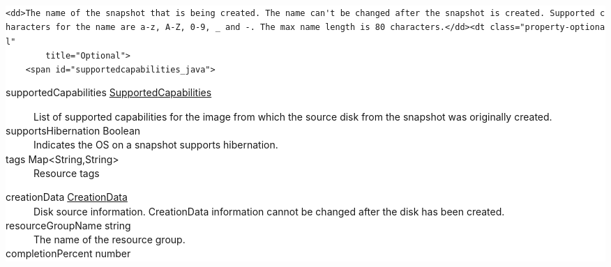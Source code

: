     <dd>The name of the snapshot that is being created. The name can't be changed after the snapshot is created. Supported characters for the name are a-z, A-Z, 0-9, _ and -. The max name length is 80 characters.</dd><dt class="property-optional"
            title="Optional">
        <span id="supportedcapabilities_java">
<a data-swiftype-name="resource-property" data-swiftype-type="text" href="#supportedcapabilities_java" style="color: inherit; text-decoration: inherit;">supported<wbr>Capabilities</a>
</span>
        <span class="property-indicator"></span>
        <span class="property-type"><a href="#supportedcapabilities">Supported<wbr>Capabilities</a></span>
    </dt>
    <dd>List of supported capabilities for the image from which the source disk from the snapshot was originally created.</dd><dt class="property-optional"
            title="Optional">
        <span id="supportshibernation_java">
<a data-swiftype-name="resource-property" data-swiftype-type="text" href="#supportshibernation_java" style="color: inherit; text-decoration: inherit;">supports<wbr>Hibernation</a>
</span>
        <span class="property-indicator"></span>
        <span class="property-type">Boolean</span>
    </dt>
    <dd>Indicates the OS on a snapshot supports hibernation.</dd><dt class="property-optional"
            title="Optional">
        <span id="tags_java">
<a data-swiftype-name="resource-property" data-swiftype-type="text" href="#tags_java" style="color: inherit; text-decoration: inherit;">tags</a>
</span>
        <span class="property-indicator"></span>
        <span class="property-type">Map&lt;String,String&gt;</span>
    </dt>
    <dd>Resource tags</dd></dl>
</pulumi-choosable>
</div>

<div>
<pulumi-choosable type="language" values="javascript,typescript">
<dl class="resources-properties"><dt class="property-required"
            title="Required">
        <span id="creationdata_nodejs">
<a data-swiftype-name="resource-property" data-swiftype-type="text" href="#creationdata_nodejs" style="color: inherit; text-decoration: inherit;">creation<wbr>Data</a>
</span>
        <span class="property-indicator"></span>
        <span class="property-type"><a href="#creationdata">Creation<wbr>Data</a></span>
    </dt>
    <dd>Disk source information. CreationData information cannot be changed after the disk has been created.</dd><dt class="property-required property-replacement"
            title="Required">
        <span id="resourcegroupname_nodejs">
<a data-swiftype-name="resource-property" data-swiftype-type="text" href="#resourcegroupname_nodejs" style="color: inherit; text-decoration: inherit;">resource<wbr>Group<wbr>Name</a>
</span>
        <span class="property-indicator"></span>
        <span class="property-type">string</span>
    </dt>
    <dd>The name of the resource group.</dd><dt class="property-optional"
            title="Optional">
        <span id="completionpercent_nodejs">
<a data-swiftype-name="resource-property" data-swiftype-type="text" href="#completionpercent_nodejs" style="color: inherit; text-decoration: inherit;">completion<wbr>Percent</a>
</span>
        <span class="property-indicator"></span>
        <span class="property-type">number</span>
    </dt>